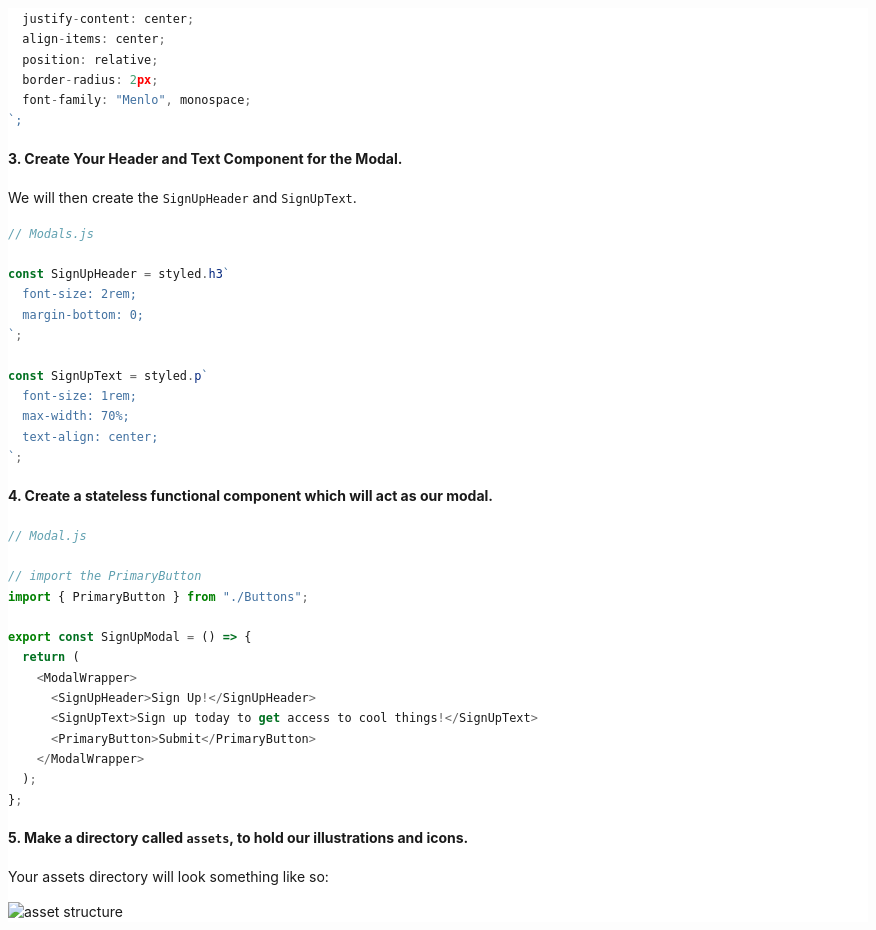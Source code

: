```javascript
  justify-content: center;
  align-items: center;
  position: relative;
  border-radius: 2px;
  font-family: "Menlo", monospace;
`;
```

#### 3. Create Your Header and Text Component for the Modal.

We will then create the `SignUpHeader` and `SignUpText`.

```javascript
// Modals.js

const SignUpHeader = styled.h3`
  font-size: 2rem;
  margin-bottom: 0;
`;

const SignUpText = styled.p`
  font-size: 1rem;
  max-width: 70%;
  text-align: center;
`;
```

#### 4. Create a stateless functional component which will act as our modal.

```javascript
// Modal.js

// import the PrimaryButton
import { PrimaryButton } from "./Buttons";

export const SignUpModal = () => {
  return (
    <ModalWrapper>
      <SignUpHeader>Sign Up!</SignUpHeader>
      <SignUpText>Sign up today to get access to cool things!</SignUpText>
      <PrimaryButton>Submit</PrimaryButton>
    </ModalWrapper>
  );
};
```

#### 5. Make a directory called `assets`, to hold our illustrations and icons.

Your assets directory will look something like so:

![asset structure](./markdown/images/assets.png)
